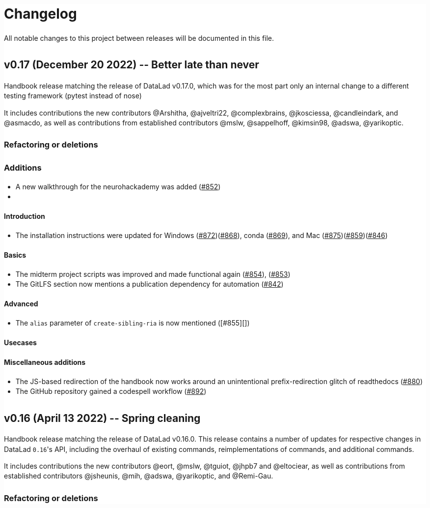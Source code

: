 # Changelog

All notable changes to this project between releases will be documented in this
file.

## v0.17 (December 20 2022) -- Better late than never

Handbook release matching the release of DataLad v0.17.0, which was for the most part only an internal change to a different testing framework (pytest instead of nose)


It includes contributions the new contributors @Arshitha, @ajveltri22, @complexbrains, @jkosciessa, @candleindark, and @asmacdo, as well as contributions from established contributors @mslw, @sappelhoff, @kimsin98, @adswa, @yarikoptic.


### Refactoring or deletions


### Additions
- A new walkthrough for the neurohackademy was added ([#852][])
-
#### Introduction
- The installation instructions were updated for Windows ([#872][])([#868][]), conda ([#869][]), and Mac ([#875][])([#859][])([#846][])

#### Basics
- The midterm project scripts was improved and made functional again ([#854][]), ([#853][])
- The GitLFS section now mentions a publication dependency for automation ([#842][])
#### Advanced
- The `alias` parameter of `create-sibling-ria` is now mentioned ([#855][])

#### Usecases


#### Miscellaneous additions
- The JS-based redirection of the handbook now works around an unintentional prefix-redirection glitch of readthedocs ([#880][])
- The GitHub repository gained a codespell workflow ([#892][])

## v0.16 (April 13 2022) -- Spring cleaning

Handbook release matching the release of DataLad v0.16.0.
This release contains a number of updates for respective changes in DataLad ``0.16``'s API, including the overhaul of existing commands, reimplementations of commands, and additional commands.

It includes contributions the new contributors @eort, @mslw, @tguiot, @jhpb7 and @eltociear, as well as contributions from established contributors @jsheunis, @mih, @adswa, @yarikoptic, and @Remi-Gau.


### Refactoring or deletions


[autorunrecord]: https://github.com/mih/autorunrecord/pull/2
[undraw]: https://undraw.co/
[#84]: https://github.com/datalad-handbook/book/pull/84
[#106]: https://github.com/datalad-handbook/book/pull/106
[#111]: https://github.com/datalad-handbook/book/pull/111
[#157]: https://github.com/datalad-handbook/book/pull/157
[#205]: https://github.com/datalad-handbook/book/pull/205
[#219]: https://github.com/datalad-handbook/book/pull/219
[#223]: https://github.com/datalad-handbook/book/pull/223
[#225]: https://github.com/datalad-handbook/book/pull/225
[#226]: https://github.com/datalad-handbook/book/pull/226
[#239]: https://github.com/datalad-handbook/book/pull/239
[#242]: https://github.com/datalad-handbook/book/pull/242
[#273]: https://github.com/datalad-handbook/book/pull/273
[#294]: https://github.com/datalad-handbook/book/pull/294
[#295]: https://github.com/datalad-handbook/book/pull/295
[#304]: https://github.com/datalad-handbook/book/pull/304
[#326]: https://github.com/datalad-handbook/book/pull/326
[#329]: https://github.com/datalad-handbook/book/pull/329
[#341]: https://github.com/datalad-handbook/book/pull/341
[#367]: https://github.com/datalad-handbook/book/pull/367
[#370]: https://github.com/datalad-handbook/book/pull/370
[#377]: https://github.com/datalad-handbook/book/pull/377
[#397]: https://github.com/datalad-handbook/book/pull/397
[#403]: https://github.com/datalad-handbook/book/pull/403
[#412]: https://github.com/datalad-handbook/book/pull/412
[#414]: https://github.com/datalad-handbook/book/pull/414
[#417]: https://github.com/datalad-handbook/book/pull/417
[#418]: https://github.com/datalad-handbook/book/pull/418
[#421]: https://github.com/datalad-handbook/book/pull/421
[#435]: https://github.com/datalad-handbook/book/pull/435
[#440]: https://github.com/datalad-handbook/book/pull/440
[#445]: https://github.com/datalad-handbook/book/pull/445
[#456]: https://github.com/datalad-handbook/book/pull/456
[#457]: https://github.com/datalad-handbook/book/pull/457
[#463]: https://github.com/datalad-handbook/book/pull/463
[#450]: https://github.com/datalad-handbook/book/pull/450
[#477]: https://github.com/datalad-handbook/book/pull/477
[#479]: https://github.com/datalad-handbook/book/pull/479
[#500]: https://github.com/datalad-handbook/book/pull/500
[#518]: https://github.com/datalad-handbook/book/pull/518
[#532]: https://github.com/datalad-handbook/book/pull/532
[#548]: https://github.com/datalad-handbook/book/pull/548
[#562]: https://github.com/datalad-handbook/book/pull/562
[#569]: https://github.com/datalad-handbook/book/pull/569
[#570]: https://github.com/datalad-handbook/book/pull/570
[#578]: https://github.com/datalad-handbook/book/pull/578
[#581]: https://github.com/datalad-handbook/book/pull/581
[#585]: https://github.com/datalad-handbook/book/pull/585
[#588]: https://github.com/datalad-handbook/book/pull/588
[#591]: https://github.com/datalad-handbook/book/pull/591
[#592]: https://github.com/datalad-handbook/book/pull/592
[#603]: https://github.com/datalad-handbook/book/pull/603
[#608]: https://github.com/datalad-handbook/book/pull/608
[#613]: https://github.com/datalad-handbook/book/pull/613
[#614]: https://github.com/datalad-handbook/book/pull/614
[#615]: https://github.com/datalad-handbook/book/pull/615
[#622]: https://github.com/datalad-handbook/book/pull/622
[#624]: https://github.com/datalad-handbook/book/pull/624
[#626]: https://github.com/datalad-handbook/book/pull/626
[#627]: https://github.com/datalad-handbook/book/pull/627
[#630]: https://github.com/datalad-handbook/book/pull/630
[#641]: https://github.com/datalad-handbook/book/pull/641
[#646]: https://github.com/datalad-handbook/book/pull/646
[#647]: https://github.com/datalad-handbook/book/pull/647
[#648]: https://github.com/datalad-handbook/book/pull/648
[#650]: https://github.com/datalad-handbook/book/pull/650
[#651]: https://github.com/datalad-handbook/book/pull/651
[#655]: https://github.com/datalad-handbook/book/pull/655
[#656]: https://github.com/datalad-handbook/book/pull/656
[#657]: https://github.com/datalad-handbook/book/pull/657
[#658]: https://github.com/datalad-handbook/book/pull/658
[#659]: https://github.com/datalad-handbook/book/pull/659
[#660]: https://github.com/datalad-handbook/book/pull/660
[#661]: https://github.com/datalad-handbook/book/pull/661
[#662]: https://github.com/datalad-handbook/book/pull/662
[#663]: https://github.com/datalad-handbook/book/pull/663
[#665]: https://github.com/datalad-handbook/book/pull/665
[#666]: https://github.com/datalad-handbook/book/pull/666
[#667]: https://github.com/datalad-handbook/book/pull/667
[#669]: https://github.com/datalad-handbook/book/pull/669
[#670]: https://github.com/datalad-handbook/book/pull/670
[#671]: https://github.com/datalad-handbook/book/pull/671
[#672]: https://github.com/datalad-handbook/book/pull/672
[#675]: https://github.com/datalad-handbook/book/pull/675
[#678]: https://github.com/datalad-handbook/book/pull/678
[#679]: https://github.com/datalad-handbook/book/pull/679
[#682]: https://github.com/datalad-handbook/book/pull/682
[#684]: https://github.com/datalad-handbook/book/pull/684
[#685]: https://github.com/datalad-handbook/book/pull/685
[#694]: https://github.com/datalad-handbook/book/pull/694
[#759]: https://github.com/datalad-handbook/book/pull/759
[#680]: https://github.com/datalad-handbook/book/pull/680
[#691]: https://github.com/datalad-handbook/book/pull/691
[#693]: https://github.com/datalad-handbook/book/pull/693
[#703]: https://github.com/datalad-handbook/book/pull/703
[#704]: https://github.com/datalad-handbook/book/pull/704
[#707]: https://github.com/datalad-handbook/book/pull/707
[#717]: https://github.com/datalad-handbook/book/pull/717
[#721]: https://github.com/datalad-handbook/book/pull/721
[#722]: https://github.com/datalad-handbook/book/pull/722
[#723]: https://github.com/datalad-handbook/book/pull/723
[#724]: https://github.com/datalad-handbook/book/pull/724
[#743]: https://github.com/datalad-handbook/book/pull/743
[#842]: https://github.com/datalad-handbook/book/pull/842
[#845]: https://github.com/datalad-handbook/book/pull/845
[#846]: https://github.com/datalad-handbook/book/pull/846
[#852]: https://github.com/datalad-handbook/book/pull/852
[#853]: https://github.com/datalad-handbook/book/pull/853
[#854]: https://github.com/datalad-handbook/book/pull/854
[#859]: https://github.com/datalad-handbook/book/pull/859
[#868]: https://github.com/datalad-handbook/book/pull/868
[#869]: https://github.com/datalad-handbook/book/pull/869
[#872]: https://github.com/datalad-handbook/book/pull/872
[#875]: https://github.com/datalad-handbook/book/pull/875
[#880]: https://github.com/datalad-handbook/book/pull/880
[#892]: https://github.com/datalad-handbook/book/pull/892